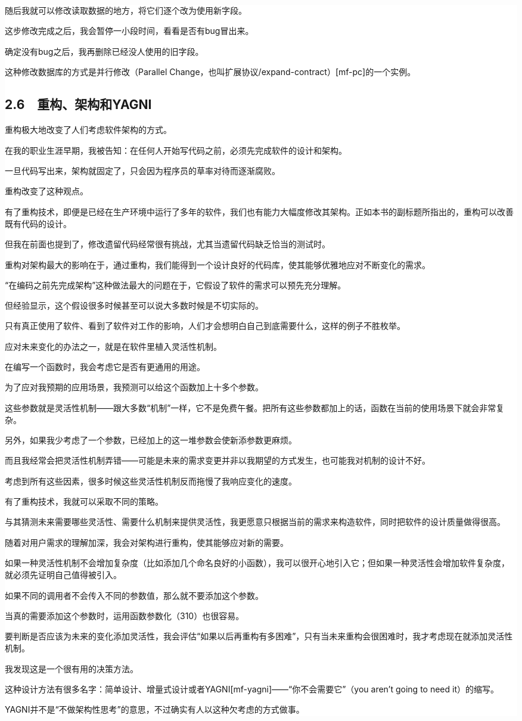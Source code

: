 随后我就可以修改读取数据的地方，将它们逐个改为使用新字段。

这步修改完成之后，我会暂停一小段时间，看看是否有bug冒出来。

确定没有bug之后，我再删除已经没人使用的旧字段。

这种修改数据库的方式是并行修改（Parallel Change，也叫扩展协议/expand-contract）\[mf-pc\]的一个实例。

## 2.6　重构、架构和YAGNI

重构极大地改变了人们考虑软件架构的方式。

在我的职业生涯早期，我被告知：在任何人开始写代码之前，必须先完成软件的设计和架构。

一旦代码写出来，架构就固定了，只会因为程序员的草率对待而逐渐腐败。

重构改变了这种观点。

有了重构技术，即便是已经在生产环境中运行了多年的软件，我们也有能力大幅度修改其架构。正如本书的副标题所指出的，重构可以改善既有代码的设计。

但我在前面也提到了，修改遗留代码经常很有挑战，尤其当遗留代码缺乏恰当的测试时。

重构对架构最大的影响在于，通过重构，我们能得到一个设计良好的代码库，使其能够优雅地应对不断变化的需求。

“在编码之前先完成架构”这种做法最大的问题在于，它假设了软件的需求可以预先充分理解。

但经验显示，这个假设很多时候甚至可以说大多数时候是不切实际的。

只有真正使用了软件、看到了软件对工作的影响，人们才会想明白自己到底需要什么，这样的例子不胜枚举。

应对未来变化的办法之一，就是在软件里植入灵活性机制。

在编写一个函数时，我会考虑它是否有更通用的用途。

为了应对我预期的应用场景，我预测可以给这个函数加上十多个参数。

这些参数就是灵活性机制——跟大多数“机制”一样，它不是免费午餐。把所有这些参数都加上的话，函数在当前的使用场景下就会非常复杂。

另外，如果我少考虑了一个参数，已经加上的这一堆参数会使新添参数更麻烦。

而且我经常会把灵活性机制弄错——可能是未来的需求变更并非以我期望的方式发生，也可能我对机制的设计不好。

考虑到所有这些因素，很多时候这些灵活性机制反而拖慢了我响应变化的速度。

有了重构技术，我就可以采取不同的策略。

与其猜测未来需要哪些灵活性、需要什么机制来提供灵活性，我更愿意只根据当前的需求来构造软件，同时把软件的设计质量做得很高。

随着对用户需求的理解加深，我会对架构进行重构，使其能够应对新的需要。

如果一种灵活性机制不会增加复杂度（比如添加几个命名良好的小函数），我可以很开心地引入它；但如果一种灵活性会增加软件复杂度，就必须先证明自己值得被引入。

如果不同的调用者不会传入不同的参数值，那么就不要添加这个参数。

当真的需要添加这个参数时，运用函数参数化（310）也很容易。

要判断是否应该为未来的变化添加灵活性，我会评估“如果以后再重构有多困难”，只有当未来重构会很困难时，我才考虑现在就添加灵活性机制。

我发现这是一个很有用的决策方法。

这种设计方法有很多名字：简单设计、增量式设计或者YAGNI\[mf-yagni\]——“你不会需要它”（you arenʼt going to need it）的缩写。

YAGNI并不是“不做架构性思考”的意思，不过确实有人以这种欠考虑的方式做事。
